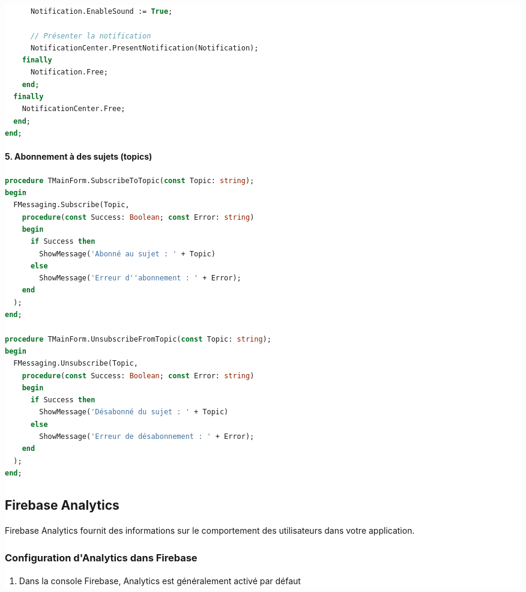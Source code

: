 ```pascal
      Notification.EnableSound := True;

      // Présenter la notification
      NotificationCenter.PresentNotification(Notification);
    finally
      Notification.Free;
    end;
  finally
    NotificationCenter.Free;
  end;
end;
```

#### 5. Abonnement à des sujets (topics)

```pascal
procedure TMainForm.SubscribeToTopic(const Topic: string);
begin
  FMessaging.Subscribe(Topic,
    procedure(const Success: Boolean; const Error: string)
    begin
      if Success then
        ShowMessage('Abonné au sujet : ' + Topic)
      else
        ShowMessage('Erreur d''abonnement : ' + Error);
    end
  );
end;

procedure TMainForm.UnsubscribeFromTopic(const Topic: string);
begin
  FMessaging.Unsubscribe(Topic,
    procedure(const Success: Boolean; const Error: string)
    begin
      if Success then
        ShowMessage('Désabonné du sujet : ' + Topic)
      else
        ShowMessage('Erreur de désabonnement : ' + Error);
    end
  );
end;
```

## Firebase Analytics

Firebase Analytics fournit des informations sur le comportement des utilisateurs dans votre application.

### Configuration d'Analytics dans Firebase

1. Dans la console Firebase, Analytics est généralement activé par défaut
